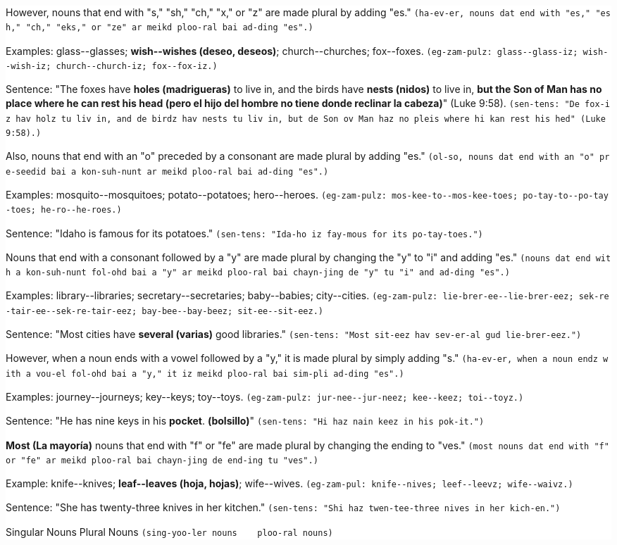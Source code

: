 However, nouns that end with "s," "sh," "ch," "x," or "z" are made plural by adding "es."
`(ha-ev-er, nouns dat end with "es," "esh," "ch," "eks," or "ze" ar meikd ploo-ral bai ad-ding "es".)`

Examples: glass--glasses; **wish--wishes (deseo, deseos)**; church--churches; fox--foxes.
`(eg-zam-pulz: glass--glass-iz; wish--wish-iz; church--church-iz; fox--fox-iz.)`

Sentence: "The foxes have **holes (madrigueras)** to live in, and the birds have **nests (nidos)** to live in, **but the Son of Man has no place where he can rest his head (pero el hijo del hombre no tiene donde reclinar la cabeza)**" (Luke 9:58).
`(sen-tens: "De fox-iz hav holz tu liv in, and de birdz hav nests tu liv in, but de Son ov Man haz no pleis where hi kan rest his hed" (Luke 9:58).)`

Also, nouns that end with an "o" preceded by a consonant are made plural by adding "es."
`(ol-so, nouns dat end with an "o" pre-seedid bai a kon-suh-nunt ar meikd ploo-ral bai ad-ding "es".)`

Examples: mosquito--mosquitoes; potato--potatoes; hero--heroes.
`(eg-zam-pulz: mos-kee-to--mos-kee-toes; po-tay-to--po-tay-toes; he-ro--he-roes.)`

Sentence: "Idaho is famous for its potatoes."
`(sen-tens: "Ida-ho iz fay-mous for its po-tay-toes.")`

Nouns that end with a consonant followed by a "y" are made plural by changing the "y" to "i" and adding "es."
`(nouns dat end with a kon-suh-nunt fol-ohd bai a "y" ar meikd ploo-ral bai chayn-jing de "y" tu "i" and ad-ding "es".)`

Examples: library--libraries; secretary--secretaries; baby--babies; city--cities.
`(eg-zam-pulz: lie-brer-ee--lie-brer-eez; sek-re-tair-ee--sek-re-tair-eez; bay-bee--bay-beez; sit-ee--sit-eez.)`

Sentence: "Most cities have **several (varias)** good libraries."
`(sen-tens: "Most sit-eez hav sev-er-al gud lie-brer-eez.")`

However, when a noun ends with a vowel followed by a "y," it is made plural by simply adding "s."
`(ha-ev-er, when a noun endz with a vou-el fol-ohd bai a "y," it iz meikd ploo-ral bai sim-pli ad-ding "es".)`  

Examples: journey--journeys; key--keys; toy--toys.
`(eg-zam-pulz: jur-nee--jur-neez; kee--keez; toi--toyz.)`

Sentence: "He has nine keys in his **pocket**. **(bolsillo)**"
`(sen-tens: "Hi haz nain keez in his pok-it.")`

**Most (La mayoría)** nouns that end with "f" or "fe" are made plural by changing the ending to "ves."
`(most nouns dat end with "f" or "fe" ar meikd ploo-ral bai chayn-jing de end-ing tu "ves".)`

Example: knife--knives; **leaf--leaves (hoja, hojas)**; wife--wives.
`(eg-zam-pul: knife--nives; leef--leevz; wife--waivz.)`

Sentence: "She has twenty-three knives in her kitchen."
`(sen-tens: "Shi haz twen-tee-three nives in her kich-en.")`

Singular Nouns      Plural Nouns
`(sing-yoo-ler nouns    ploo-ral nouns)`
